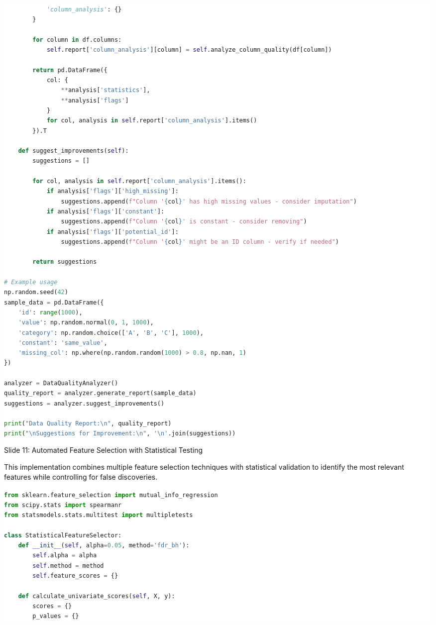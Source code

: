 ```python
            'column_analysis': {}
        }
        
        for column in df.columns:
            self.report['column_analysis'][column] = self.analyze_column_quality(df[column])
            
        return pd.DataFrame({
            col: {
                **analysis['statistics'],
                **analysis['flags']
            }
            for col, analysis in self.report['column_analysis'].items()
        }).T
    
    def suggest_improvements(self):
        suggestions = []
        
        for col, analysis in self.report['column_analysis'].items():
            if analysis['flags']['high_missing']:
                suggestions.append(f"Column '{col}' has high missing values - consider imputation")
            if analysis['flags']['constant']:
                suggestions.append(f"Column '{col}' is constant - consider removing")
            if analysis['flags']['potential_id']:
                suggestions.append(f"Column '{col}' might be an ID column - verify if needed")
                
        return suggestions

# Example usage
np.random.seed(42)
sample_data = pd.DataFrame({
    'id': range(1000),
    'value': np.random.normal(0, 1, 1000),
    'category': np.random.choice(['A', 'B', 'C'], 1000),
    'constant': 'same_value',
    'missing_col': np.where(np.random.random(1000) > 0.8, np.nan, 1)
})

analyzer = DataQualityAnalyzer()
quality_report = analyzer.generate_report(sample_data)
suggestions = analyzer.suggest_improvements()

print("Data Quality Report:\n", quality_report)
print("\nSuggestions for Improvement:\n", '\n'.join(suggestions))
```

Slide 11: Automated Feature Selection with Statistical Testing

This implementation combines multiple feature selection techniques with statistical validation to identify the most relevant features while controlling for false discoveries.

```python
from sklearn.feature_selection import mutual_info_regression
from scipy.stats import spearmanr
from statsmodels.stats.multitest import multipletests

class StatisticalFeatureSelector:
    def __init__(self, alpha=0.05, method='fdr_bh'):
        self.alpha = alpha
        self.method = method
        self.feature_scores = {}
        
    def calculate_univariate_scores(self, X, y):
        scores = {}
        p_values = {}
```